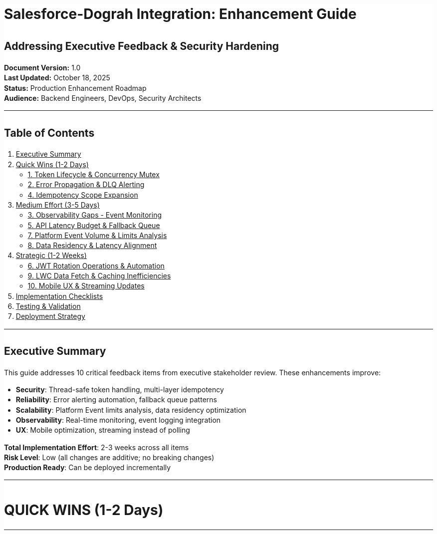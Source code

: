 # Salesforce-Dograh Integration: Enhancement Guide
## Addressing Executive Feedback & Security Hardening

**Document Version:** 1.0  
**Last Updated:** October 18, 2025  
**Status:** Production Enhancement Roadmap  
**Audience:** Backend Engineers, DevOps, Security Architects

---

## Table of Contents

1. [Executive Summary](#executive-summary)
2. [Quick Wins (1-2 Days)](#quick-wins-1-2-days)
   - [1. Token Lifecycle & Concurrency Mutex](#1-token-lifecycle--concurrency-mutex)
   - [2. Error Propagation & DLQ Alerting](#2-error-propagation--dlq-alerting)
   - [4. Idempotency Scope Expansion](#4-idempotency-scope-expansion)
3. [Medium Effort (3-5 Days)](#medium-effort-3-5-days)
   - [3. Observability Gaps - Event Monitoring](#3-observability-gaps---event-monitoring-integration)
   - [5. API Latency Budget & Fallback Queue](#5-api-latency-budget--fallback-queue)
   - [7. Platform Event Volume & Limits Analysis](#7-platform-event-volume--limits-analysis)
   - [8. Data Residency & Latency Alignment](#8-data-residency--latency-alignment)
4. [Strategic (1-2 Weeks)](#strategic-1-2-weeks)
   - [6. JWT Rotation Operations & Automation](#6-jwt-rotation-operations--automation)
   - [9. LWC Data Fetch & Caching Inefficiencies](#9-lwc-data-fetch--caching-inefficiencies)
   - [10. Mobile UX & Streaming Updates](#10-mobile-ux--streaming-updates)
5. [Implementation Checklists](#implementation-checklists)
6. [Testing & Validation](#testing--validation)
7. [Deployment Strategy](#deployment-strategy)

---

## Executive Summary

This guide addresses 10 critical feedback items from executive stakeholder review. These enhancements improve:

- **Security**: Thread-safe token handling, multi-layer idempotency
- **Reliability**: Error alerting automation, fallback queue patterns
- **Scalability**: Platform Event limits analysis, data residency optimization
- **Observability**: Real-time monitoring, event logging integration
- **UX**: Mobile optimization, streaming instead of polling

**Total Implementation Effort**: 2-3 weeks across all items  
**Risk Level**: Low (all changes are additive; no breaking changes)  
**Production Ready**: Can be deployed incrementally

---

# QUICK WINS (1-2 Days)

---
